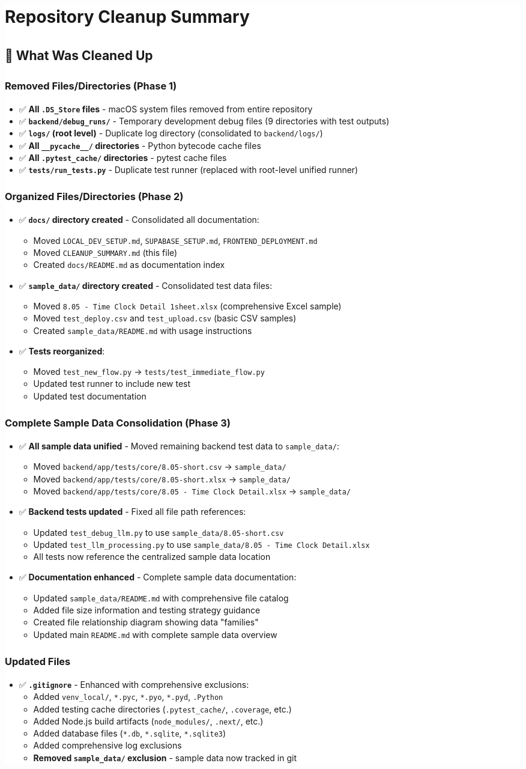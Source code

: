 # Repository Cleanup Summary

## 🧹 What Was Cleaned Up

### Removed Files/Directories (Phase 1)
- ✅ **All `.DS_Store` files** - macOS system files removed from entire repository
- ✅ **`backend/debug_runs/`** - Temporary development debug files (9 directories with test outputs)
- ✅ **`logs/` (root level)** - Duplicate log directory (consolidated to `backend/logs/`)
- ✅ **All `__pycache__/` directories** - Python bytecode cache files
- ✅ **All `.pytest_cache/` directories** - pytest cache files
- ✅ **`tests/run_tests.py`** - Duplicate test runner (replaced with root-level unified runner)

### Organized Files/Directories (Phase 2)
- ✅ **`docs/` directory created** - Consolidated all documentation:
  - Moved `LOCAL_DEV_SETUP.md`, `SUPABASE_SETUP.md`, `FRONTEND_DEPLOYMENT.md`
  - Moved `CLEANUP_SUMMARY.md` (this file)
  - Created `docs/README.md` as documentation index

- ✅ **`sample_data/` directory created** - Consolidated test data files:
  - Moved `8.05 - Time Clock Detail 1sheet.xlsx` (comprehensive Excel sample)
  - Moved `test_deploy.csv` and `test_upload.csv` (basic CSV samples)
  - Created `sample_data/README.md` with usage instructions

- ✅ **Tests reorganized**:
  - Moved `test_new_flow.py` → `tests/test_immediate_flow.py`
  - Updated test runner to include new test
  - Updated test documentation

### Complete Sample Data Consolidation (Phase 3)
- ✅ **All sample data unified** - Moved remaining backend test data to `sample_data/`:
  - Moved `backend/app/tests/core/8.05-short.csv` → `sample_data/`
  - Moved `backend/app/tests/core/8.05-short.xlsx` → `sample_data/`
  - Moved `backend/app/tests/core/8.05 - Time Clock Detail.xlsx` → `sample_data/`

- ✅ **Backend tests updated** - Fixed all file path references:
  - Updated `test_debug_llm.py` to use `sample_data/8.05-short.csv`
  - Updated `test_llm_processing.py` to use `sample_data/8.05 - Time Clock Detail.xlsx`
  - All tests now reference the centralized sample data location

- ✅ **Documentation enhanced** - Complete sample data documentation:
  - Updated `sample_data/README.md` with comprehensive file catalog
  - Added file size information and testing strategy guidance
  - Created file relationship diagram showing data "families"
  - Updated main `README.md` with complete sample data overview

### Updated Files
- ✅ **`.gitignore`** - Enhanced with comprehensive exclusions:
  - Added `venv_local/`, `*.pyc`, `*.pyo`, `*.pyd`, `.Python`
  - Added testing cache directories (`.pytest_cache/`, `.coverage`, etc.)
  - Added Node.js build artifacts (`node_modules/`, `.next/`, etc.)
  - Added database files (`*.db`, `*.sqlite`, `*.sqlite3`)
  - Added comprehensive log exclusions
  - **Removed `sample_data/` exclusion** - sample data now tracked in git
